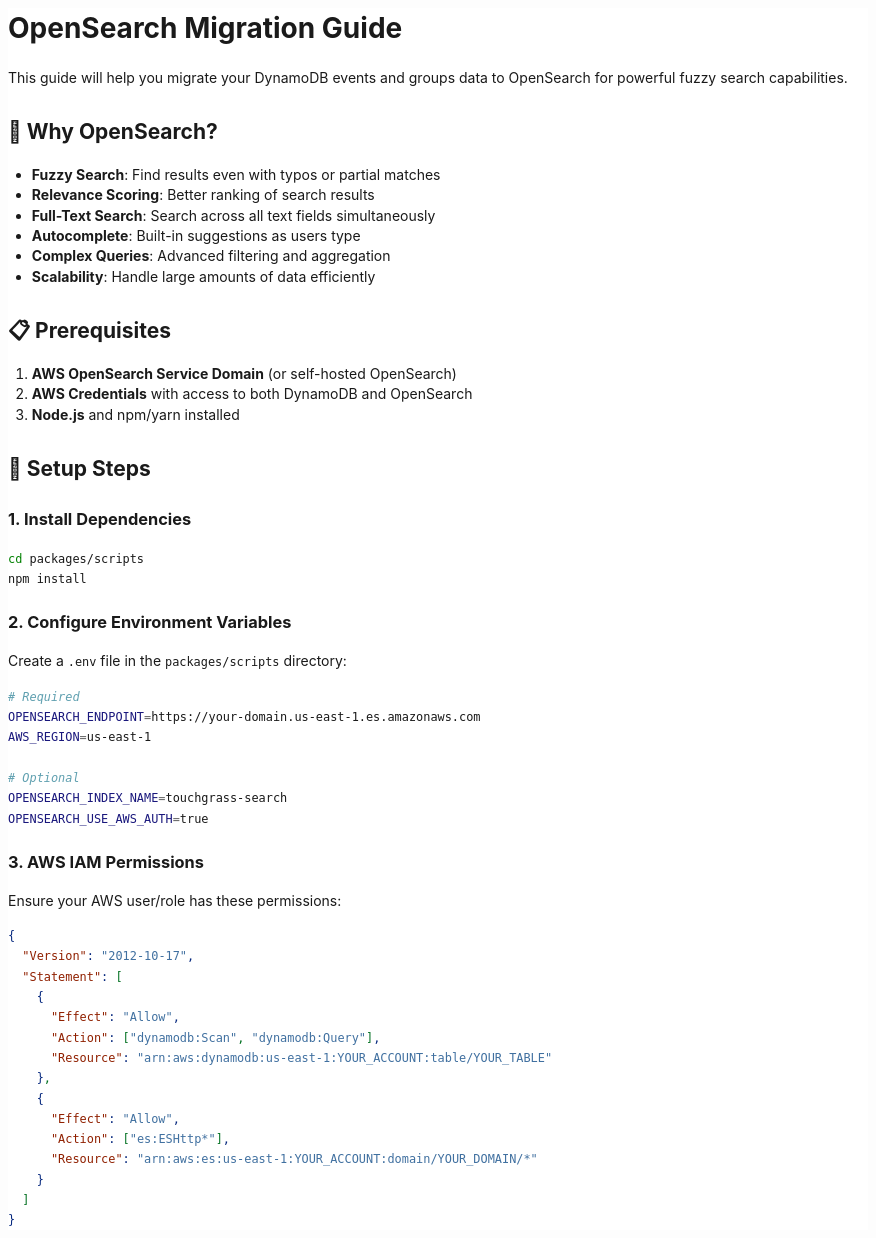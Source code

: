 # OpenSearch Migration Guide

This guide will help you migrate your DynamoDB events and groups data to OpenSearch for powerful fuzzy search capabilities.

## 🚀 Why OpenSearch?

- **Fuzzy Search**: Find results even with typos or partial matches
- **Relevance Scoring**: Better ranking of search results
- **Full-Text Search**: Search across all text fields simultaneously
- **Autocomplete**: Built-in suggestions as users type
- **Complex Queries**: Advanced filtering and aggregation
- **Scalability**: Handle large amounts of data efficiently

## 📋 Prerequisites

1. **AWS OpenSearch Service Domain** (or self-hosted OpenSearch)
2. **AWS Credentials** with access to both DynamoDB and OpenSearch
3. **Node.js** and npm/yarn installed

## 🔧 Setup Steps

### 1. Install Dependencies

```bash
cd packages/scripts
npm install
```

### 2. Configure Environment Variables

Create a `.env` file in the `packages/scripts` directory:

```bash
# Required
OPENSEARCH_ENDPOINT=https://your-domain.us-east-1.es.amazonaws.com
AWS_REGION=us-east-1

# Optional
OPENSEARCH_INDEX_NAME=touchgrass-search
OPENSEARCH_USE_AWS_AUTH=true
```

### 3. AWS IAM Permissions

Ensure your AWS user/role has these permissions:

```json
{
  "Version": "2012-10-17",
  "Statement": [
    {
      "Effect": "Allow",
      "Action": ["dynamodb:Scan", "dynamodb:Query"],
      "Resource": "arn:aws:dynamodb:us-east-1:YOUR_ACCOUNT:table/YOUR_TABLE"
    },
    {
      "Effect": "Allow",
      "Action": ["es:ESHttp*"],
      "Resource": "arn:aws:es:us-east-1:YOUR_ACCOUNT:domain/YOUR_DOMAIN/*"
    }
  ]
}
```